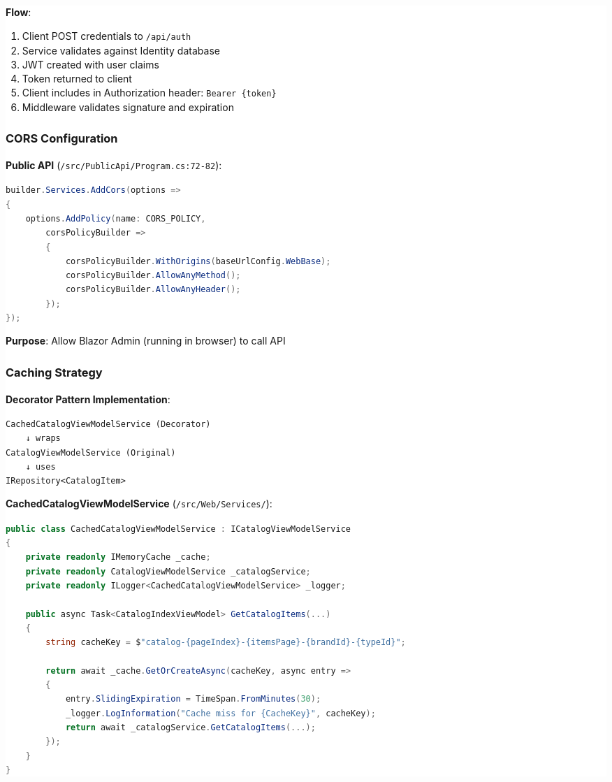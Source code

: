 **Flow**:
1. Client POST credentials to `/api/auth`
2. Service validates against Identity database
3. JWT created with user claims
4. Token returned to client
5. Client includes in Authorization header: `Bearer {token}`
6. Middleware validates signature and expiration

### CORS Configuration

**Public API** (`/src/PublicApi/Program.cs:72-82`):

```csharp
builder.Services.AddCors(options =>
{
    options.AddPolicy(name: CORS_POLICY,
        corsPolicyBuilder =>
        {
            corsPolicyBuilder.WithOrigins(baseUrlConfig.WebBase);
            corsPolicyBuilder.AllowAnyMethod();
            corsPolicyBuilder.AllowAnyHeader();
        });
});
```

**Purpose**: Allow Blazor Admin (running in browser) to call API

### Caching Strategy

**Decorator Pattern Implementation**:

```
CachedCatalogViewModelService (Decorator)
    ↓ wraps
CatalogViewModelService (Original)
    ↓ uses
IRepository<CatalogItem>
```

**CachedCatalogViewModelService** (`/src/Web/Services/`):

```csharp
public class CachedCatalogViewModelService : ICatalogViewModelService
{
    private readonly IMemoryCache _cache;
    private readonly CatalogViewModelService _catalogService;
    private readonly ILogger<CachedCatalogViewModelService> _logger;

    public async Task<CatalogIndexViewModel> GetCatalogItems(...)
    {
        string cacheKey = $"catalog-{pageIndex}-{itemsPage}-{brandId}-{typeId}";

        return await _cache.GetOrCreateAsync(cacheKey, async entry =>
        {
            entry.SlidingExpiration = TimeSpan.FromMinutes(30);
            _logger.LogInformation("Cache miss for {CacheKey}", cacheKey);
            return await _catalogService.GetCatalogItems(...);
        });
    }
}
```
